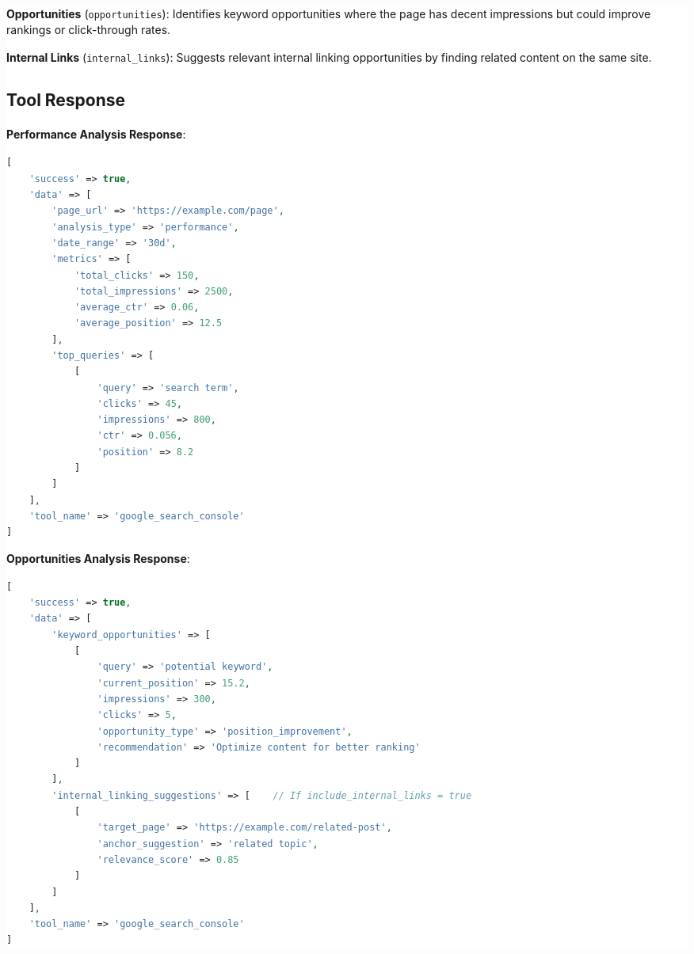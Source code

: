 **Opportunities** (`opportunities`): Identifies keyword opportunities where the page has decent impressions but could improve rankings or click-through rates.

**Internal Links** (`internal_links`): Suggests relevant internal linking opportunities by finding related content on the same site.

## Tool Response

**Performance Analysis Response**:
```php
[
    'success' => true,
    'data' => [
        'page_url' => 'https://example.com/page',
        'analysis_type' => 'performance',
        'date_range' => '30d',
        'metrics' => [
            'total_clicks' => 150,
            'total_impressions' => 2500,
            'average_ctr' => 0.06,
            'average_position' => 12.5
        ],
        'top_queries' => [
            [
                'query' => 'search term',
                'clicks' => 45,
                'impressions' => 800,
                'ctr' => 0.056,
                'position' => 8.2
            ]
        ]
    ],
    'tool_name' => 'google_search_console'
]
```

**Opportunities Analysis Response**:
```php
[
    'success' => true,
    'data' => [
        'keyword_opportunities' => [
            [
                'query' => 'potential keyword',
                'current_position' => 15.2,
                'impressions' => 300,
                'clicks' => 5,
                'opportunity_type' => 'position_improvement',
                'recommendation' => 'Optimize content for better ranking'
            ]
        ],
        'internal_linking_suggestions' => [    // If include_internal_links = true
            [
                'target_page' => 'https://example.com/related-post',
                'anchor_suggestion' => 'related topic',
                'relevance_score' => 0.85
            ]
        ]
    ],
    'tool_name' => 'google_search_console'
]
```
